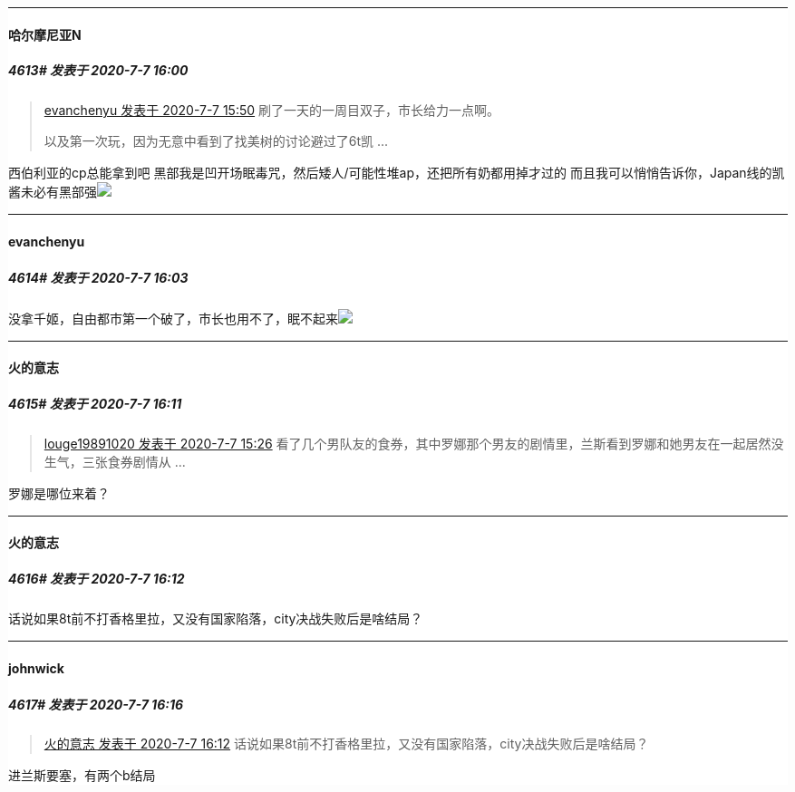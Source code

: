 -----

####  哈尔摩尼亚N  
##### 4613#       发表于 2020-7-7 16:00


<blockquote><a href="httphttps://bbs.saraba1st.com/2b/forum.php?mod=redirect&amp;goto=findpost&amp;pid=48104341&amp;ptid=1552625" target="_blank">evanchenyu 发表于 2020-7-7 15:50</a>
刷了一天的一周目双子，市长给力一点啊。

以及第一次玩，因为无意中看到了找美树的讨论避过了6t凯 ...</blockquote>
西伯利亚的cp总能拿到吧
黑部我是凹开场眠毒咒，然后矮人/可能性堆ap，还把所有奶都用掉才过的
而且我可以悄悄告诉你，Japan线的凯酱未必有黑部强<img src="https://static.saraba1st.com/image/smiley/face2017/070.png" referrerpolicy="no-referrer">


-----

####  evanchenyu  
##### 4614#       发表于 2020-7-7 16:03


没拿千姬，自由都市第一个破了，市长也用不了，眠不起来<img src="https://static.saraba1st.com/image/smiley/face2017/068.png" referrerpolicy="no-referrer">


-----

####  火的意志  
##### 4615#       发表于 2020-7-7 16:11


<blockquote><a href="httphttps://bbs.saraba1st.com/2b/forum.php?mod=redirect&amp;goto=findpost&amp;pid=48104024&amp;ptid=1552625" target="_blank">louge19891020 发表于 2020-7-7 15:26</a>
看了几个男队友的食券，其中罗娜那个男友的剧情里，兰斯看到罗娜和她男友在一起居然没生气，三张食券剧情从 ...</blockquote>
罗娜是哪位来着？


-----

####  火的意志  
##### 4616#       发表于 2020-7-7 16:12


话说如果8t前不打香格里拉，又没有国家陷落，city决战失败后是啥结局？


-----

####  johnwick  
##### 4617#       发表于 2020-7-7 16:16


<blockquote><a href="httphttps://bbs.saraba1st.com/2b/forum.php?mod=redirect&amp;goto=findpost&amp;pid=48104625&amp;ptid=1552625" target="_blank">火的意志 发表于 2020-7-7 16:12</a>
 话说如果8t前不打香格里拉，又没有国家陷落，city决战失败后是啥结局？</blockquote>
进兰斯要塞，有两个b结局
